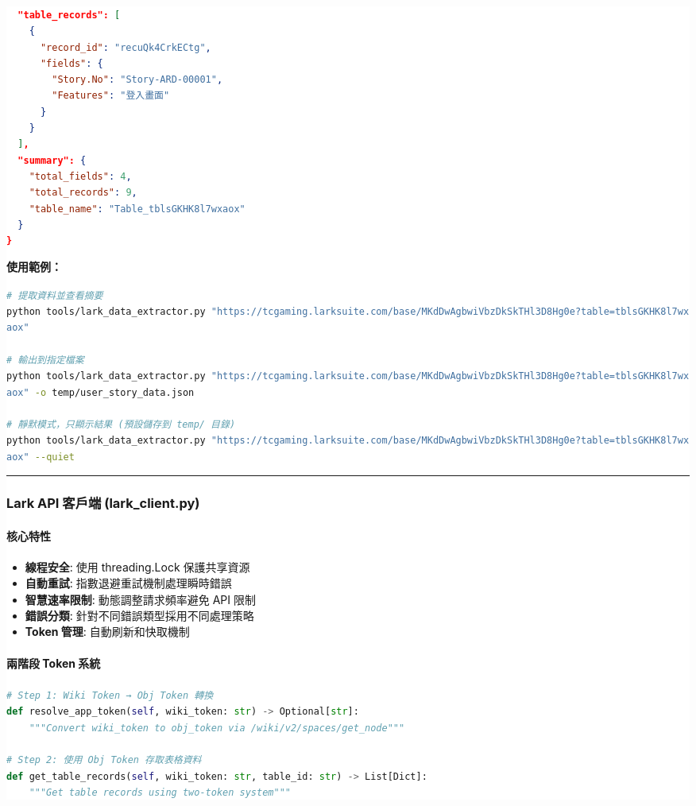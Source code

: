 ```json
  "table_records": [
    {
      "record_id": "recuQk4CrkECtg",
      "fields": {
        "Story.No": "Story-ARD-00001",
        "Features": "登入畫面"
      }
    }
  ],
  "summary": {
    "total_fields": 4,
    "total_records": 9,
    "table_name": "Table_tblsGKHK8l7wxaox"
  }
}
```

**使用範例：**
```bash
# 提取資料並查看摘要
python tools/lark_data_extractor.py "https://tcgaming.larksuite.com/base/MKdDwAgbwiVbzDkSkTHl3D8Hg0e?table=tblsGKHK8l7wxaox"

# 輸出到指定檔案
python tools/lark_data_extractor.py "https://tcgaming.larksuite.com/base/MKdDwAgbwiVbzDkSkTHl3D8Hg0e?table=tblsGKHK8l7wxaox" -o temp/user_story_data.json

# 靜默模式，只顯示結果 (預設儲存到 temp/ 目錄)
python tools/lark_data_extractor.py "https://tcgaming.larksuite.com/base/MKdDwAgbwiVbzDkSkTHl3D8Hg0e?table=tblsGKHK8l7wxaox" --quiet
```

---

### Lark API 客戶端 (lark_client.py)

#### 核心特性
- **線程安全**: 使用 threading.Lock 保護共享資源
- **自動重試**: 指數退避重試機制處理瞬時錯誤
- **智慧速率限制**: 動態調整請求頻率避免 API 限制
- **錯誤分類**: 針對不同錯誤類型採用不同處理策略
- **Token 管理**: 自動刷新和快取機制

#### 兩階段 Token 系統
```python
# Step 1: Wiki Token → Obj Token 轉換
def resolve_app_token(self, wiki_token: str) -> Optional[str]:
    """Convert wiki_token to obj_token via /wiki/v2/spaces/get_node"""
    
# Step 2: 使用 Obj Token 存取表格資料
def get_table_records(self, wiki_token: str, table_id: str) -> List[Dict]:
    """Get table records using two-token system"""
```
